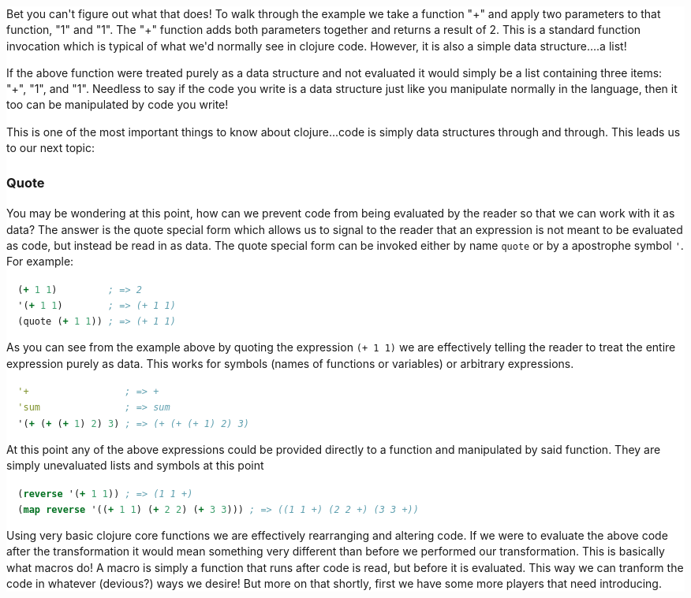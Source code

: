 Bet you can't figure out what that does! To walk through the example we take a function "+" and apply two parameters to that function, "1" and
"1". The "+" function adds both parameters together and returns a result of 2. This is a standard function invocation which is typical of what 
we'd normally see in clojure code. However, it is also a simple data structure....a list!

If the above function were treated purely as a data structure and not evaluated it would simply be a list containing three items: "+", "1", and
"1". Needless to say if the code you write is a data structure just like you manipulate normally in the language, then it too can be manipulated
by code you write!

This is one of the most important things to know about clojure...code is simply data structures through and through. This leads us to our
next topic:

### Quote

You may be wondering at this point, how can we prevent code from being evaluated by the reader so that we can work with it as data? The answer is 
the quote special form which allows us to signal to the reader that an expression is not meant to be evaluated as code, but instead be read in as 
data. The quote special form can be invoked either by name ```quote``` or by a apostrophe symbol ```'```. For example:

```clj
  (+ 1 1)         ; => 2
  '(+ 1 1)        ; => (+ 1 1)
  (quote (+ 1 1)) ; => (+ 1 1)
```

As you can see from the example above by quoting the expression ```(+ 1 1)``` we are effectively telling the reader to treat the entire expression
purely as data. This works for symbols (names of functions or variables) or arbitrary expressions.

```clj
  '+                 ; => +
  'sum               ; => sum
  '(+ (+ (+ 1) 2) 3) ; => (+ (+ (+ 1) 2) 3)
```

At this point any of the above expressions could be provided directly to a function and manipulated by said function. They are simply unevaluated lists
and symbols at this point

```clj
  (reverse '(+ 1 1)) ; => (1 1 +)
  (map reverse '((+ 1 1) (+ 2 2) (+ 3 3))) ; => ((1 1 +) (2 2 +) (3 3 +))
```

Using very basic clojure core functions we are effectively rearranging and altering code. If we were to evaluate the above code after the transformation
it would mean something very different than before we performed our transformation. This is basically what macros do! A macro is simply a function that
runs after code is read, but before it is evaluated. This way we can tranform the code in whatever (devious?) ways we desire! But more on that shortly,
first we have some more players that need introducing.

